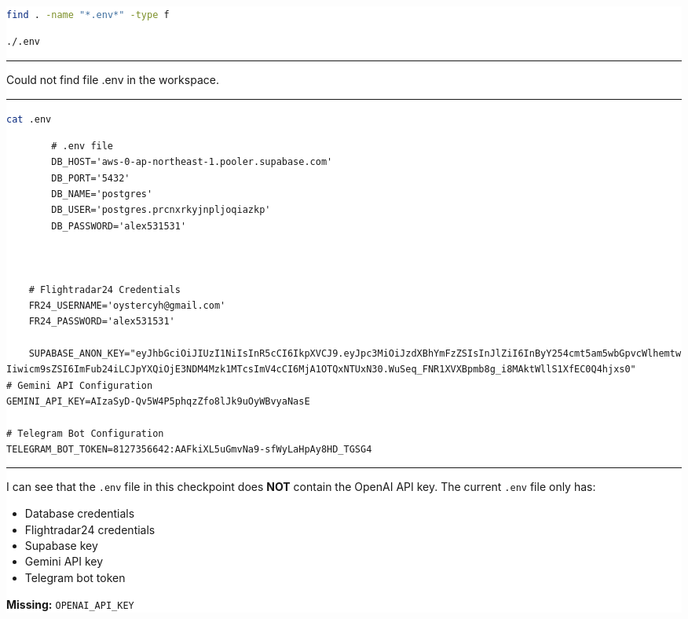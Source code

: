 
```bash
find . -name "*.env*" -type f
```

```
./.env
```

---

Could not find file .env in the workspace.

---

```bash
cat .env
```

```
        # .env file
        DB_HOST='aws-0-ap-northeast-1.pooler.supabase.com'
        DB_PORT='5432'
        DB_NAME='postgres'
        DB_USER='postgres.prcnxrkyjnpljoqiazkp'
        DB_PASSWORD='alex531531'



    # Flightradar24 Credentials
    FR24_USERNAME='oystercyh@gmail.com'
    FR24_PASSWORD='alex531531'

    SUPABASE_ANON_KEY="eyJhbGciOiJIUzI1NiIsInR5cCI6IkpXVCJ9.eyJpc3MiOiJzdXBhYmFzZSIsInJlZiI6InByY254cmt5am5wbGpvcWlhemtwIiwicm9sZSI6ImFub24iLCJpYXQiOjE3NDM4Mzk1MTcsImV4cCI6MjA1OTQxNTUxN30.WuSeq_FNR1XVXBpmb8g_i8MAktWllS1XfEC0Q4hjxs0"                                                                                            
# Gemini API Configuration
GEMINI_API_KEY=AIzaSyD-Qv5W4P5phqzZfo8lJk9uOyWBvyaNasE

# Telegram Bot Configuration
TELEGRAM_BOT_TOKEN=8127356642:AAFkiXL5uGmvNa9-sfWyLaHpAy8HD_TGSG4
```

---

I can see that the `.env` file in this checkpoint does **NOT** contain the OpenAI API key. The current `.env` file only has:

- Database credentials
- Flightradar24 credentials  
- Supabase key
- Gemini API key
- Telegram bot token

**Missing:** `OPENAI_API_KEY`
